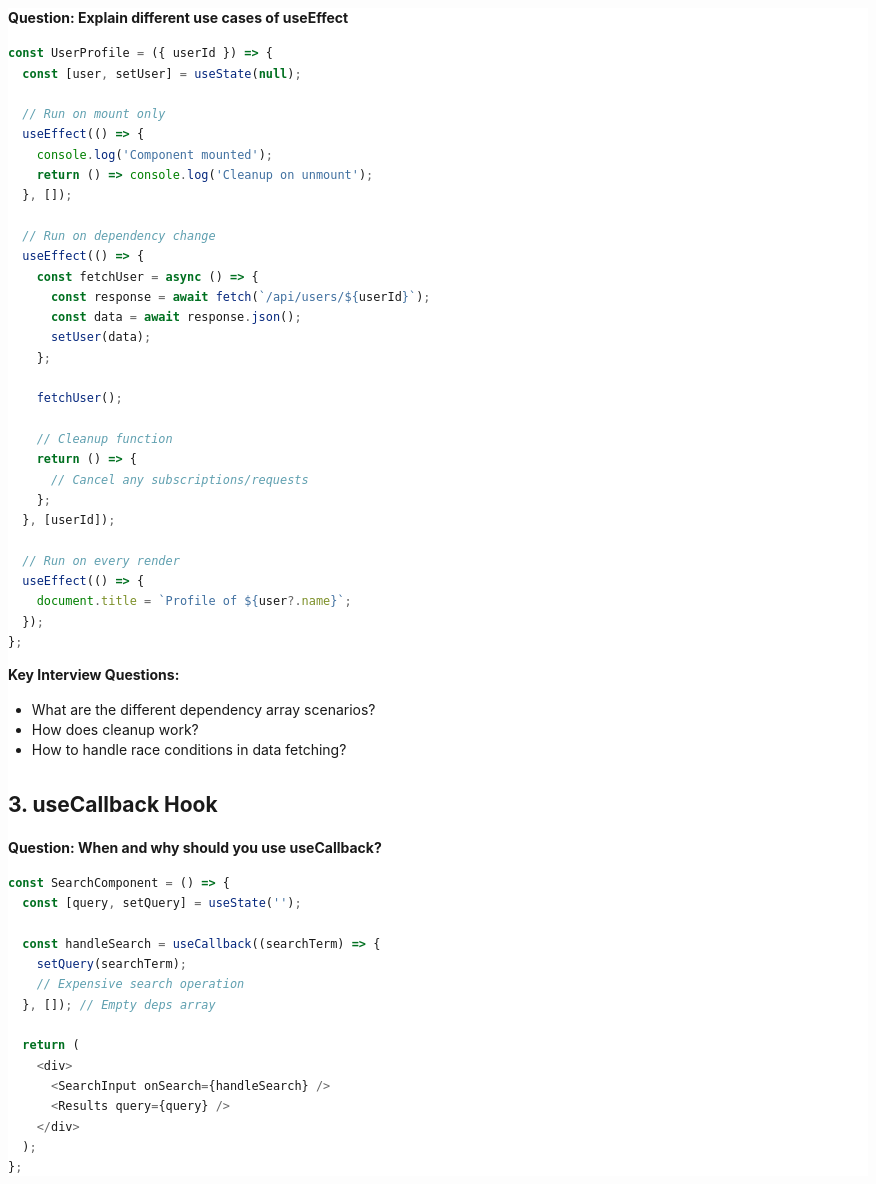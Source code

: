 **Question: Explain different use cases of useEffect**

```javascript
const UserProfile = ({ userId }) => {
  const [user, setUser] = useState(null);

  // Run on mount only
  useEffect(() => {
    console.log('Component mounted');
    return () => console.log('Cleanup on unmount');
  }, []);

  // Run on dependency change
  useEffect(() => {
    const fetchUser = async () => {
      const response = await fetch(`/api/users/${userId}`);
      const data = await response.json();
      setUser(data);
    };

    fetchUser();

    // Cleanup function
    return () => {
      // Cancel any subscriptions/requests
    };
  }, [userId]);

  // Run on every render
  useEffect(() => {
    document.title = `Profile of ${user?.name}`;
  });
};
```

**Key Interview Questions:**
- What are the different dependency array scenarios?
- How does cleanup work?
- How to handle race conditions in data fetching?

## 3. useCallback Hook

**Question: When and why should you use useCallback?**

```javascript
const SearchComponent = () => {
  const [query, setQuery] = useState('');

  const handleSearch = useCallback((searchTerm) => {
    setQuery(searchTerm);
    // Expensive search operation
  }, []); // Empty deps array

  return (
    <div>
      <SearchInput onSearch={handleSearch} />
      <Results query={query} />
    </div>
  );
};
```
